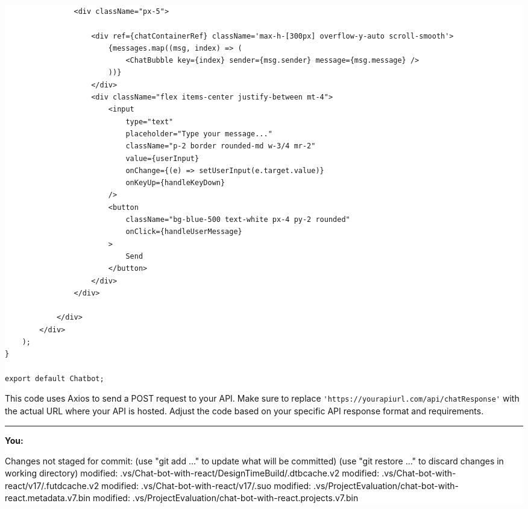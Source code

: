 ```jsx<button class="flex ml-auto gizmo:ml-0 gap-1 items-center"><svg width="24" height="24" viewBox="0 0 24 24" fill="none" xmlns="http://www.w3.org/2000/svg" class="icon-sm"><path fill-rule="evenodd" clip-rule="evenodd" d="M12 4C10.8954 4 10 4.89543 10 6H14C14 4.89543 13.1046 4 12 4ZM8.53513 4C9.22675 2.8044 10.5194 2 12 2C13.4806 2 14.7733 2.8044 15.4649 4H17C18.6569 4 20 5.34315 20 7V19C20 20.6569 18.6569 22 17 22H7C5.34315 22 4 20.6569 4 19V7C4 5.34315 5.34315 4 7 4H8.53513ZM8 6H7C6.44772 6 6 6.44772 6 7V19C6 19.5523 6.44772 20 7 20H17C17.5523 20 18 19.5523 18 19V7C18 6.44772 17.5523 6 17 6H16C16 7.10457 15.1046 8 14 8H10C8.89543 8 8 7.10457 8 6Z" fill="currentColor"></path></svg>Copy code</button>
                <div className="px-5">

                    <div ref={chatContainerRef} className='max-h-[300px] overflow-y-auto scroll-smooth'>
                        {messages.map((msg, index) => (
                            <ChatBubble key={index} sender={msg.sender} message={msg.message} />
                        ))}
                    </div>
                    <div className="flex items-center justify-between mt-4">
                        <input
                            type="text"
                            placeholder="Type your message..."
                            className="p-2 border rounded-md w-3/4 mr-2"
                            value={userInput}
                            onChange={(e) => setUserInput(e.target.value)}
                            onKeyUp={handleKeyDown}
                        />
                        <button
                            className="bg-blue-500 text-white px-4 py-2 rounded"
                            onClick={handleUserMessage}
                        >
                            Send
                        </button>
                    </div>
                </div>

            </div>
        </div>
    );
}

export default Chatbot;

```
This code uses Axios to send a POST request to your API. Make sure to replace `'https://yourapiurl.com/api/chatResponse'` with the actual URL where your API is hosted. Adjust the code based on your specific API response format and requirements.



------------------

**You:**

Changes not staged for commit:
  (use "git add <file>..." to update what will be committed)
  (use "git restore <file>..." to discard changes in working directory)
        modified:   .vs/Chat-bot-with-react/DesignTimeBuild/.dtbcache.v2
        modified:   .vs/Chat-bot-with-react/v17/.futdcache.v2
        modified:   .vs/Chat-bot-with-react/v17/.suo
        modified:   .vs/ProjectEvaluation/chat-bot-with-react.metadata.v7.bin
        modified:   .vs/ProjectEvaluation/chat-bot-with-react.projects.v7.bin
